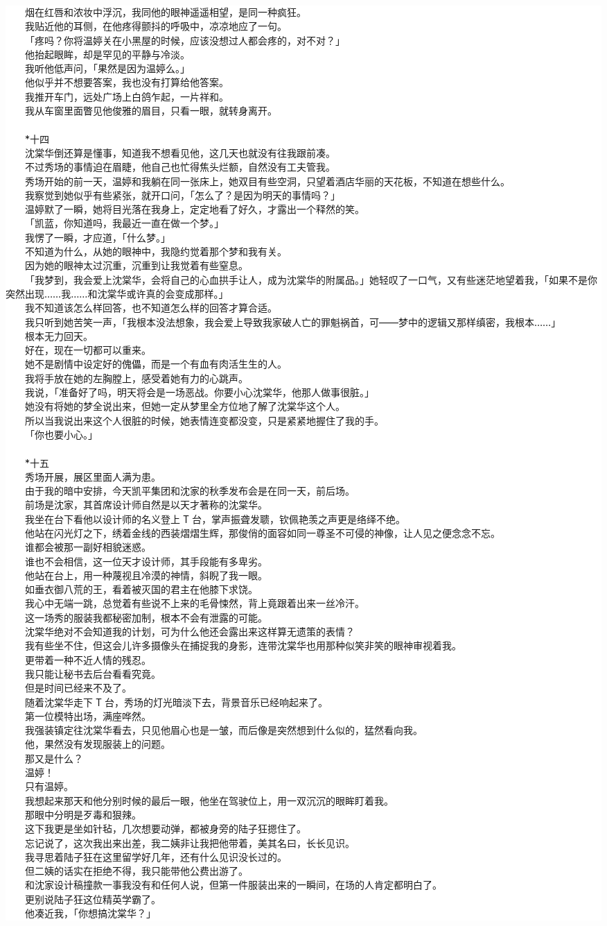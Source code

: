 &emsp;&emsp;烟在红唇和浓妆中浮沉，我同他的眼神遥遥相望，是同一种疯狂。  
&emsp;&emsp;我贴近他的耳侧，在他疼得颤抖的呼吸中，凉凉地应了一句。  
&emsp;&emsp;「疼吗？你将温婷关在小黑屋的时候，应该没想过人都会疼的，对不对？」  
&emsp;&emsp;他抬起眼眸，却是罕见的平静与冷淡。  
&emsp;&emsp;我听他低声问，「果然是因为温婷么。」  
&emsp;&emsp;他似乎并不想要答案，我也没有打算给他答案。  
&emsp;&emsp;我推开车门，远处广场上白鸽乍起，一片祥和。  
&emsp;&emsp;我从车窗里面瞥见他俊雅的眉目，只看一眼，就转身离开。  
&emsp;&emsp;   
&emsp;&emsp;*十四  
&emsp;&emsp;沈棠华倒还算是懂事，知道我不想看见他，这几天也就没有往我跟前凑。  
&emsp;&emsp;不过秀场的事情迫在眉睫，他自己也忙得焦头烂额，自然没有工夫管我。  
&emsp;&emsp;秀场开始的前一天，温婷和我躺在同一张床上，她双目有些空洞，只望着酒店华丽的天花板，不知道在想些什么。  
&emsp;&emsp;我察觉到她似乎有些紧张，就开口问，「怎么了？是因为明天的事情吗？」  
&emsp;&emsp;温婷默了一瞬，她将目光落在我身上，定定地看了好久，才露出一个释然的笑。  
&emsp;&emsp;「凯蓝，你知道吗，我最近一直在做一个梦。」  
&emsp;&emsp;我愣了一瞬，才应道，「什么梦。」  
&emsp;&emsp;不知道为什么，从她的眼神中，我隐约觉着那个梦和我有关。  
&emsp;&emsp;因为她的眼神太过沉重，沉重到让我觉着有些窒息。  
&emsp;&emsp;「我梦到，我会爱上沈棠华，会将自己的心血拱手让人，成为沈棠华的附属品。」她轻叹了一口气，又有些迷茫地望着我，「如果不是你突然出现……我……和沈棠华或许真的会变成那样。」  
&emsp;&emsp;我不知道该怎么样回答，也不知道怎么样的回答才算合适。  
&emsp;&emsp;我只听到她苦笑一声，「我根本没法想象，我会爱上导致我家破人亡的罪魁祸首，可——梦中的逻辑又那样缜密，我根本……」  
&emsp;&emsp;根本无力回天。  
&emsp;&emsp;好在，现在一切都可以重来。  
&emsp;&emsp;她不是剧情中设定好的傀儡，而是一个有血有肉活生生的人。  
&emsp;&emsp;我将手放在她的左胸膛上，感受着她有力的心跳声。  
&emsp;&emsp;我说，「准备好了吗，明天将会是一场恶战。你要小心沈棠华，他那人做事很脏。」  
&emsp;&emsp;她没有将她的梦全说出来，但她一定从梦里全方位地了解了沈棠华这个人。  
&emsp;&emsp;所以当我说出来这个人很脏的时候，她表情连变都没变，只是紧紧地握住了我的手。  
&emsp;&emsp;「你也要小心。」  
&emsp;&emsp;   
&emsp;&emsp;*十五  
&emsp;&emsp;秀场开展，展区里面人满为患。  
&emsp;&emsp;由于我的暗中安排，今天凯平集团和沈家的秋季发布会是在同一天，前后场。  
&emsp;&emsp;前场是沈家，其首席设计师自然是以天才著称的沈棠华。  
&emsp;&emsp;我坐在台下看他以设计师的名义登上 T 台，掌声振聋发聩，钦佩艳羡之声更是络绎不绝。  
&emsp;&emsp;他站在闪光灯之下，绣着金线的西装熠熠生辉，那俊俏的面容如同一尊圣不可侵的神像，让人见之便念念不忘。  
&emsp;&emsp;谁都会被那一副好相貌迷惑。  
&emsp;&emsp;谁也不会相信，这一位天才设计师，其手段能有多卑劣。  
&emsp;&emsp;他站在台上，用一种蔑视且冷漠的神情，斜睨了我一眼。  
&emsp;&emsp;如垂衣御八荒的王，看着被灭国的君主在他膝下求饶。  
&emsp;&emsp;我心中无端一跳，总觉着有些说不上来的毛骨悚然，背上竟跟着出来一丝冷汗。  
&emsp;&emsp;这一场秀的服装我都秘密加制，根本不会有泄露的可能。  
&emsp;&emsp;沈棠华绝对不会知道我的计划，可为什么他还会露出来这样算无遗策的表情？  
&emsp;&emsp;我有些坐不住，但这会儿许多摄像头在捕捉我的身影，连带沈棠华也用那种似笑非笑的眼神审视着我。  
&emsp;&emsp;更带着一种不近人情的残忍。  
&emsp;&emsp;我只能让秘书去后台看看究竟。  
&emsp;&emsp;但是时间已经来不及了。  
&emsp;&emsp;随着沈棠华走下 T 台，秀场的灯光暗淡下去，背景音乐已经响起来了。  
&emsp;&emsp;第一位模特出场，满座哗然。  
&emsp;&emsp;我强装镇定往沈棠华看去，只见他眉心也是一皱，而后像是突然想到什么似的，猛然看向我。  
&emsp;&emsp;他，果然没有发现服装上的问题。  
&emsp;&emsp;那又是什么？  
&emsp;&emsp;温婷！  
&emsp;&emsp;只有温婷。  
&emsp;&emsp;我想起来那天和他分别时候的最后一眼，他坐在驾驶位上，用一双沉沉的眼眸盯着我。  
&emsp;&emsp;那眼中分明是歹毒和狠辣。  
&emsp;&emsp;这下我更是坐如针毡，几次想要动弹，都被身旁的陆子狂摁住了。  
&emsp;&emsp;忘记说了，这次我出来出差，我二姨非让我把他带着，美其名曰，长长见识。  
&emsp;&emsp;我寻思着陆子狂在这里留学好几年，还有什么见识没长过的。  
&emsp;&emsp;但二姨的话实在拒绝不得，我只能带他公费出游了。  
&emsp;&emsp;和沈家设计稿撞款一事我没有和任何人说，但第一件服装出来的一瞬间，在场的人肯定都明白了。  
&emsp;&emsp;更别说陆子狂这位精英学霸了。  
&emsp;&emsp;他凑近我，「你想搞沈棠华？」  